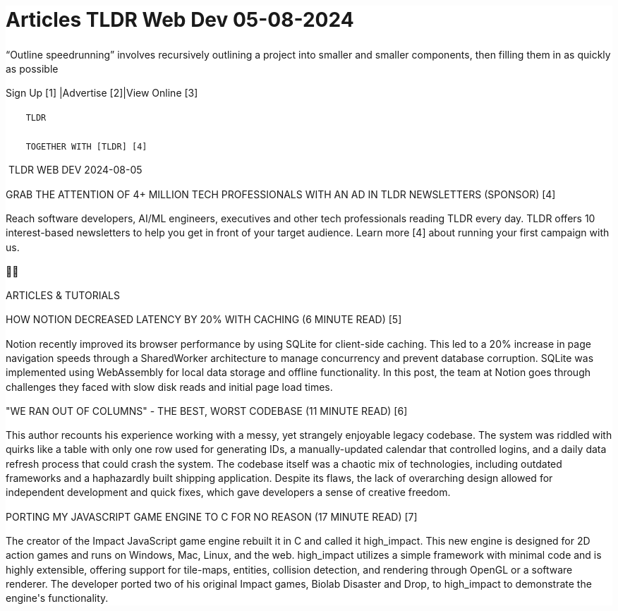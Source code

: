 # Articles TLDR Web Dev 05-08-2024

“Outline speedrunning” involves recursively outlining a project
into smaller and smaller components, then filling them in as quickly
as possible  

 Sign Up [1] |Advertise [2]|View Online [3] 

		TLDR 

		TOGETHER WITH [TLDR] [4]

 TLDR WEB DEV 2024-08-05

 GRAB THE ATTENTION OF 4+ MILLION TECH PROFESSIONALS WITH AN AD IN
TLDR NEWSLETTERS (SPONSOR) [4] 

 Reach software developers, AI/ML engineers, executives and other tech
professionals reading TLDR every day. TLDR offers 10 interest-based
newsletters to help you get in front of your target audience. Learn
more [4] about running your first campaign with us. 

🧑‍💻 

ARTICLES & TUTORIALS

 HOW NOTION DECREASED LATENCY BY 20% WITH CACHING (6 MINUTE READ) [5] 

 Notion recently improved its browser performance by using SQLite for
client-side caching. This led to a 20% increase in page navigation
speeds through a SharedWorker architecture to manage concurrency and
prevent database corruption. SQLite was implemented using WebAssembly
for local data storage and offline functionality. In this post, the
team at Notion goes through challenges they faced with slow disk reads
and initial page load times. 

 "WE RAN OUT OF COLUMNS" - THE BEST, WORST CODEBASE (11 MINUTE READ)
[6] 

 This author recounts his experience working with a messy, yet
strangely enjoyable legacy codebase. The system was riddled with
quirks like a table with only one row used for generating IDs, a
manually-updated calendar that controlled logins, and a daily data
refresh process that could crash the system. The codebase itself was a
chaotic mix of technologies, including outdated frameworks and a
haphazardly built shipping application. Despite its flaws, the lack of
overarching design allowed for independent development and quick
fixes, which gave developers a sense of creative freedom. 

 PORTING MY JAVASCRIPT GAME ENGINE TO C FOR NO REASON (17 MINUTE READ)
[7] 

 The creator of the Impact JavaScript game engine rebuilt it in C and
called it high_impact. This new engine is designed for 2D action games
and runs on Windows, Mac, Linux, and the web. high_impact utilizes a
simple framework with minimal code and is highly extensible, offering
support for tile-maps, entities, collision detection, and rendering
through OpenGL or a software renderer. The developer ported two of his
original Impact games, Biolab Disaster and Drop, to high_impact to
demonstrate the engine's functionality. 
